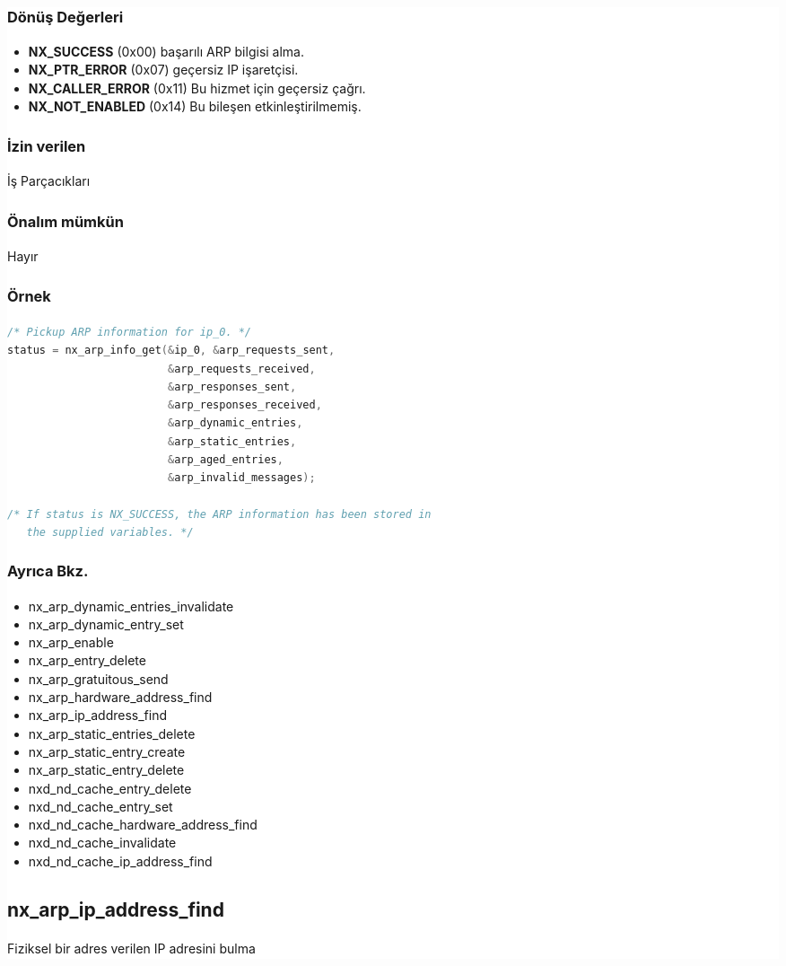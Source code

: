 ### <a name="return-values"></a>Dönüş Değerleri

- **NX_SUCCESS** (0x00) başarılı ARP bilgisi alma.
- **NX_PTR_ERROR** (0x07) geçersiz IP işaretçisi.
- **NX_CALLER_ERROR** (0x11) Bu hizmet için geçersiz çağrı.
- **NX_NOT_ENABLED** (0x14) Bu bileşen etkinleştirilmemiş.

### <a name="allowed-from"></a>İzin verilen

İş Parçacıkları

### <a name="preemption-possible"></a>Önalım mümkün

Hayır

### <a name="example"></a>Örnek

```c
/* Pickup ARP information for ip_0. */
status = nx_arp_info_get(&ip_0, &arp_requests_sent,
                         &arp_requests_received,
                         &arp_responses_sent,
                         &arp_responses_received,
                         &arp_dynamic_entries,
                         &arp_static_entries,
                         &arp_aged_entries,
                         &arp_invalid_messages);

/* If status is NX_SUCCESS, the ARP information has been stored in
   the supplied variables. */
```
### <a name="see-also"></a>Ayrıca Bkz.

- nx_arp_dynamic_entries_invalidate
- nx_arp_dynamic_entry_set
- nx_arp_enable
- nx_arp_entry_delete
- nx_arp_gratuitous_send
- nx_arp_hardware_address_find
- nx_arp_ip_address_find
- nx_arp_static_entries_delete
- nx_arp_static_entry_create
- nx_arp_static_entry_delete
- nxd_nd_cache_entry_delete
- nxd_nd_cache_entry_set
- nxd_nd_cache_hardware_address_find
- nxd_nd_cache_invalidate
- nxd_nd_cache_ip_address_find

## <a name="nx_arp_ip_address_find"></a>nx_arp_ip_address_find
Fiziksel bir adres verilen IP adresini bulma
